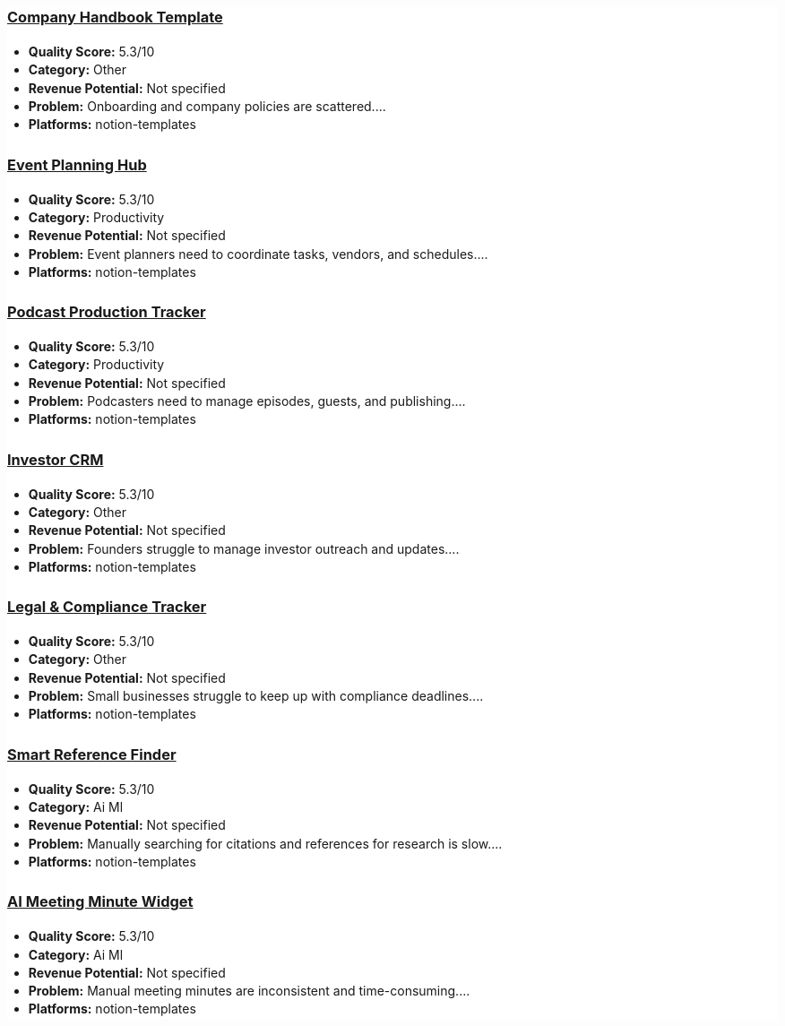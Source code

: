 ### [Company Handbook Template](../../other/company-handbook-template/)
- **Quality Score:** 5.3/10
- **Category:** Other
- **Revenue Potential:** Not specified
- **Problem:** Onboarding and company policies are scattered....
- **Platforms:** notion-templates

### [Event Planning Hub](../../productivity/event-planning-hub/)
- **Quality Score:** 5.3/10
- **Category:** Productivity
- **Revenue Potential:** Not specified
- **Problem:** Event planners need to coordinate tasks, vendors, and schedules....
- **Platforms:** notion-templates

### [Podcast Production Tracker](../../productivity/podcast-production-tracker/)
- **Quality Score:** 5.3/10
- **Category:** Productivity
- **Revenue Potential:** Not specified
- **Problem:** Podcasters need to manage episodes, guests, and publishing....
- **Platforms:** notion-templates

### [Investor CRM](../../other/investor-crm/)
- **Quality Score:** 5.3/10
- **Category:** Other
- **Revenue Potential:** Not specified
- **Problem:** Founders struggle to manage investor outreach and updates....
- **Platforms:** notion-templates

### [Legal & Compliance Tracker](../../other/legal-compliance-tracker/)
- **Quality Score:** 5.3/10
- **Category:** Other
- **Revenue Potential:** Not specified
- **Problem:** Small businesses struggle to keep up with compliance deadlines....
- **Platforms:** notion-templates

### [Smart Reference Finder](../../ai-ml/smart-reference-finder/)
- **Quality Score:** 5.3/10
- **Category:** Ai Ml
- **Revenue Potential:** Not specified
- **Problem:** Manually searching for citations and references for research is slow....
- **Platforms:** notion-templates

### [AI Meeting Minute Widget](../../ai-ml/ai-meeting-minute-widget/)
- **Quality Score:** 5.3/10
- **Category:** Ai Ml
- **Revenue Potential:** Not specified
- **Problem:** Manual meeting minutes are inconsistent and time-consuming....
- **Platforms:** notion-templates
